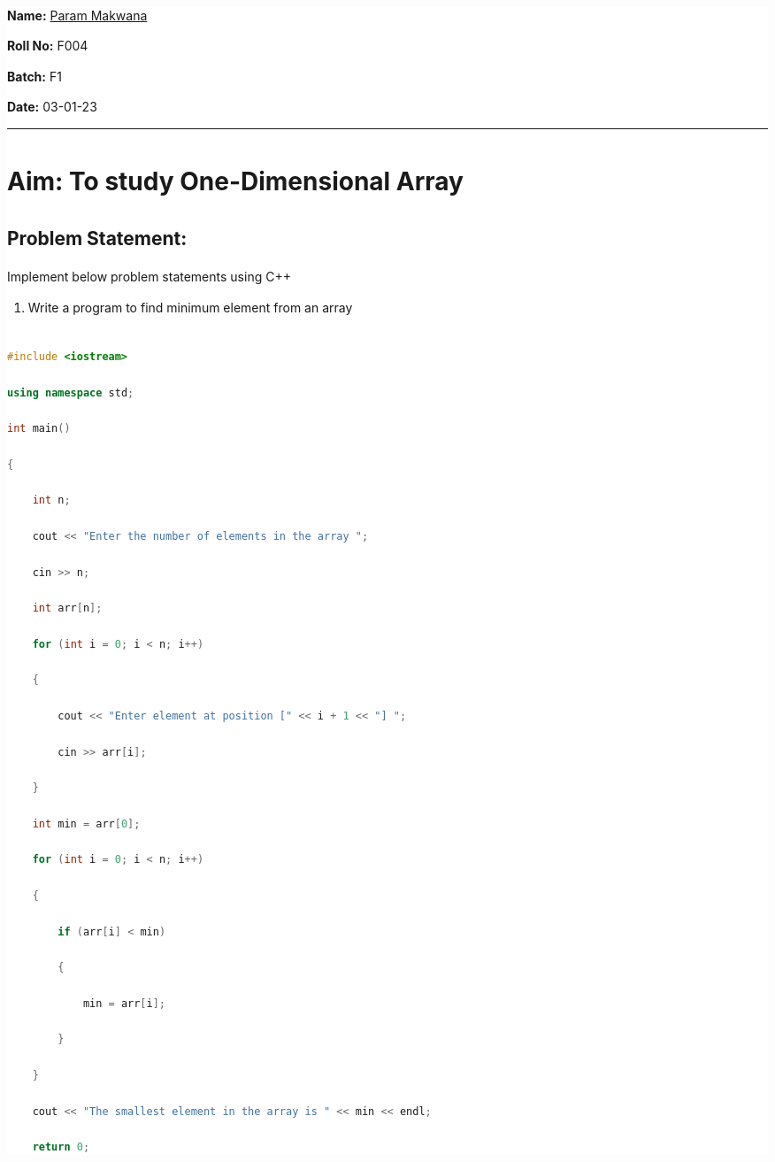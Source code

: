 
**Name:** [Param Makwana](mailto:paramsinghmakwana@gmail.com)                                                                                                                                                     

**Roll No:** F004

**Batch:** F1

**Date:** 03-01-23

___
# Aim: To study One-Dimensional Array

## Problem Statement:
Implement below problem statements using C++

1.  Write a program to find minimum element from an array
```C++

#include <iostream>

using namespace std;

int main()

{

    int n;

    cout << "Enter the number of elements in the array ";

    cin >> n;

    int arr[n];

    for (int i = 0; i < n; i++)

    {

        cout << "Enter element at position [" << i + 1 << "] ";

        cin >> arr[i];

    }

    int min = arr[0];

    for (int i = 0; i < n; i++)

    {

        if (arr[i] < min)

        {

            min = arr[i];

        }

    }

    cout << "The smallest element in the array is " << min << endl;

    return 0;

```